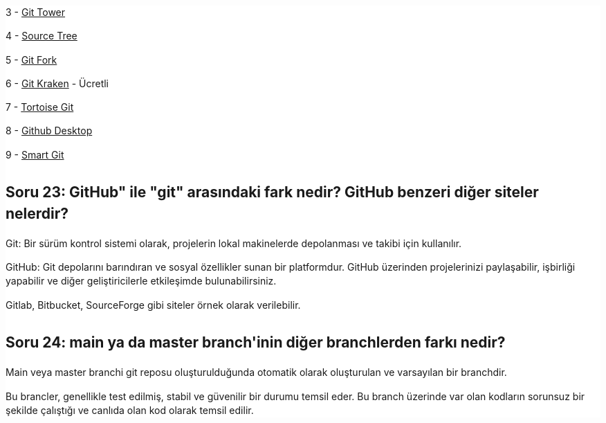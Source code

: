 3 - [Git Tower](https://www.git-tower.com/windows)

4 - [Source Tree](https://www.sourcetreeapp.com/)

5 - [Git Fork](https://git-fork.com/)

6 - [Git Kraken](https://www.gitkraken.com/git-client) - Ücretli

7 - [Tortoise Git](https://tortoisegit.org/)

8 - [Github Desktop](https://desktop.github.com/)

9 - [Smart Git](https://www.syntevo.com/smartgit/)

## Soru 23: GitHub" ile "git" arasındaki fark nedir? GitHub benzeri diğer siteler nelerdir?

Git: Bir sürüm kontrol sistemi olarak, projelerin lokal makinelerde depolanması ve takibi için kullanılır.

GitHub: Git depolarını barındıran ve sosyal özellikler sunan bir platformdur. GitHub üzerinden projelerinizi paylaşabilir, işbirliği yapabilir ve diğer geliştiricilerle etkileşimde bulunabilirsiniz.

Gitlab, Bitbucket, SourceForge gibi siteler örnek olarak verilebilir.

## Soru 24: main ya da master branch'inin diğer branchlerden farkı nedir?

Main veya master branchi git reposu oluşturulduğunda otomatik olarak oluşturulan ve varsayılan bir branchdir.

Bu brancler, genellikle test edilmiş, stabil ve güvenilir bir durumu temsil eder. 
Bu branch üzerinde var olan kodların sorunsuz bir şekilde çalıştığı ve canlıda olan kod
olarak temsil edilir.